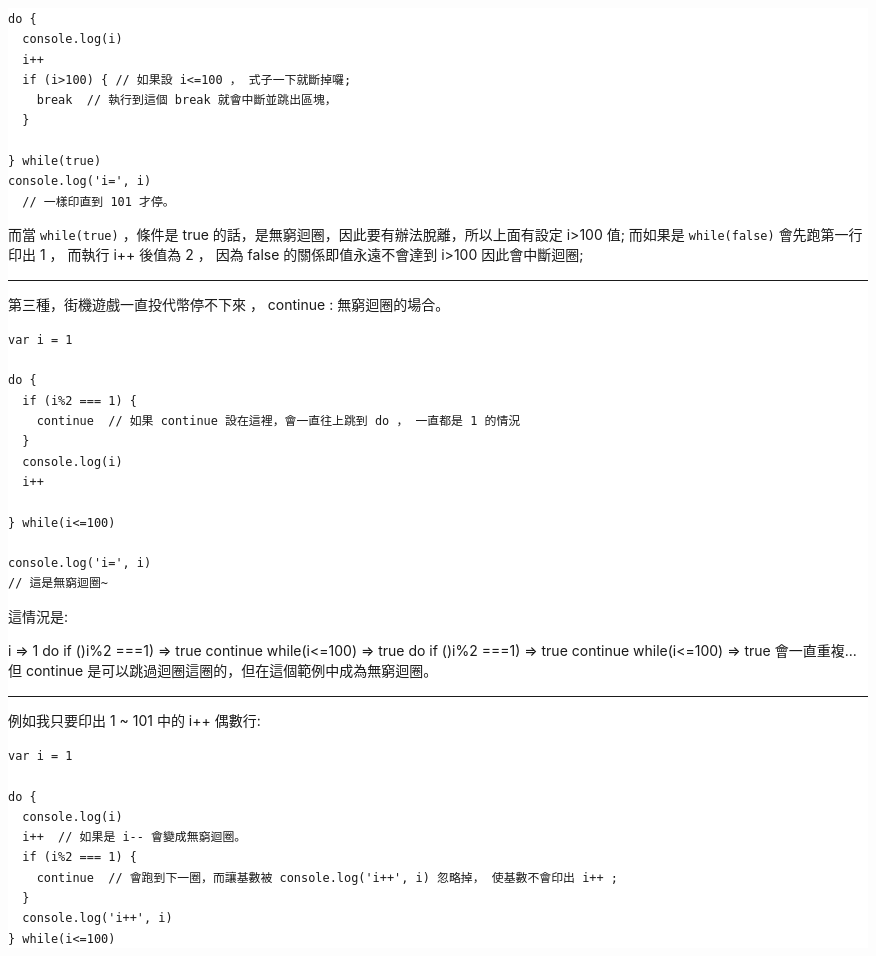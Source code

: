     do {
      console.log(i)
      i++
      if (i>100) { // 如果設 i<=100 ， 式子一下就斷掉囉;
        break  // 執行到這個 break 就會中斷並跳出區塊，
      }
      
    } while(true)  
    console.log('i=', i)
      // 一樣印直到 101 才停。
而當 `while(true)` ，條件是 true 的話，是無窮迴圈，因此要有辦法脫離，所以上面有設定 i>100 值; 而如果是 `while(false)` 會先跑第一行印出 1 ， 而執行 i++ 後值為 2 ， 因為 false 的關係即值永遠不會達到 i>100 因此會中斷迴圈; 

---

第三種，街機遊戲一直投代幣停不下來 ， continue :
無窮迴圈的場合。

    var i = 1
    
    do {
      if (i%2 === 1) {
        continue  // 如果 continue 設在這裡，會一直往上跳到 do ， 一直都是 1 的情況
      }
      console.log(i)
      i++
      
    } while(i<=100)
    
    console.log('i=', i)
    // 這是無窮迴圈~

這情況是:

i => 1
do
if ()i%2 ===1) => true
continue
while(i<=100) => true
do
if ()i%2 ===1) => true
continue
while(i<=100) => true
會一直重複...但 continue 是可以跳過迴圈這圈的，但在這個範例中成為無窮迴圈。

---

例如我只要印出 1 ~ 101 中的 i++ 偶數行:

    var i = 1
    
    do {
      console.log(i)
      i++  // 如果是 i-- 會變成無窮迴圈。
      if (i%2 === 1) {  
        continue  // 會跑到下一圈，而讓基數被 console.log('i++', i) 忽略掉， 使基數不會印出 i++ ;
      }
      console.log('i++', i)  
    } while(i<=100)
    